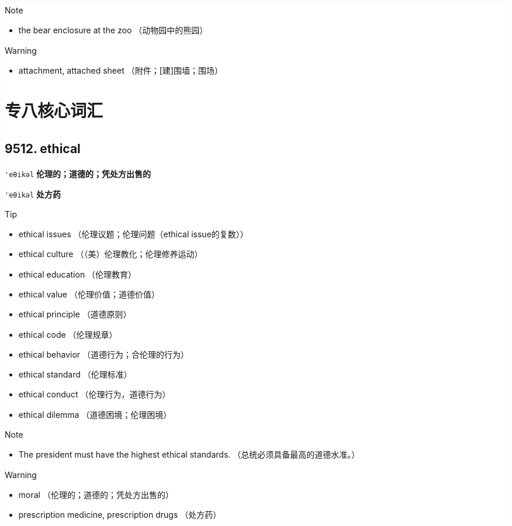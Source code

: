 > [!NOTE]
>
> - the bear enclosure at the zoo （动物园中的熊园）
>

> [!WARNING]
>
> - attachment, attached sheet （附件；[建]围墙；围场）
>

# 专八核心词汇

## 9512. ethical

`'eθikəl`  **伦理的；道德的；凭处方出售的**

`'eθikəl`  **处方药**

> [!TIP]
>
> - ethical issues （伦理议题；伦理问题（ethical issue的复数））
>
> - ethical culture （（美）伦理教化；伦理修养运动）
>
> - ethical education （伦理教育）
>
> - ethical value （伦理价值；道德价值）
>
> - ethical principle （道德原则）
>
> - ethical code （伦理规章）
>
> - ethical behavior （道德行为；合伦理的行为）
>
> - ethical standard （伦理标准）
>
> - ethical conduct （伦理行为，道德行为）
>
> - ethical dilemma （道德困境；伦理困境）
>

> [!NOTE]
>
> - The president must have the highest ethical standards. （总统必须具备最高的道德水准。）
>

> [!WARNING]
>
> - moral （伦理的；道德的；凭处方出售的）
>
> - prescription medicine, prescription drugs （处方药）
>
